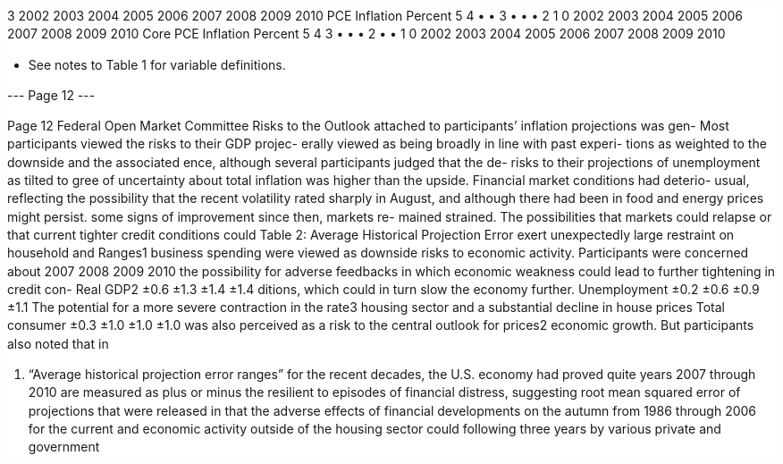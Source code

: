 3
2002 2003 2004 2005 2006 2007 2008 2009 2010
PCE Inflation
Percent
5
4
• •
3
• • • 2
1
0
2002 2003 2004 2005 2006 2007 2008 2009 2010
Core PCE Inflation Percent
5
4
3
• • •
2
•
•
1
0
2002 2003 2004 2005 2006 2007 2008 2009 2010
* See notes to Table 1 for variable definitions.

--- Page 12 ---

Page 12 Federal Open Market Committee
Risks to the Outlook attached to participants’ inflation projections was gen-
Most participants viewed the risks to their GDP projec- erally viewed as being broadly in line with past experi-
tions as weighted to the downside and the associated ence, although several participants judged that the de-
risks to their projections of unemployment as tilted to gree of uncertainty about total inflation was higher than
the upside. Financial market conditions had deterio- usual, reflecting the possibility that the recent volatility
rated sharply in August, and although there had been in food and energy prices might persist.
some signs of improvement since then, markets re-
mained strained. The possibilities that markets could
relapse or that current tighter credit conditions could Table 2: Average Historical Projection Error
exert unexpectedly large restraint on household and Ranges1
business spending were viewed as downside risks to
economic activity. Participants were concerned about
2007 2008 2009 2010
the possibility for adverse feedbacks in which economic
weakness could lead to further tightening in credit con- Real GDP2 ±0.6 ±1.3 ±1.4 ±1.4
ditions, which could in turn slow the economy further. Unemployment
±0.2 ±0.6 ±0.9 ±1.1
The potential for a more severe contraction in the rate3
housing sector and a substantial decline in house prices Total consumer
±0.3 ±1.0 ±1.0 ±1.0
was also perceived as a risk to the central outlook for prices2
economic growth. But participants also noted that in
1. “Average historical projection error ranges” for the
recent decades, the U.S. economy had proved quite
years 2007 through 2010 are measured as plus or minus the
resilient to episodes of financial distress, suggesting root mean squared error of projections that were released in
that the adverse effects of financial developments on the autumn from 1986 through 2006 for the current and
economic activity outside of the housing sector could following three years by various private and government